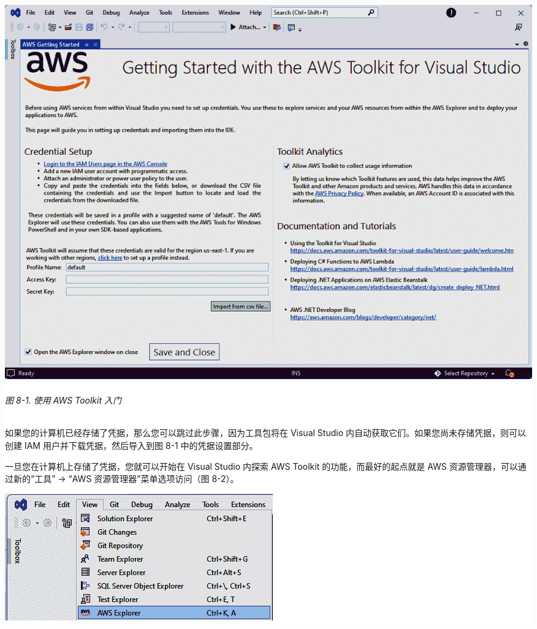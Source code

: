 ![doac 0801](img/doac_0801.png)

###### 图 8-1\. 使用 AWS Toolkit 入门

如果您的计算机已经存储了凭据，那么您可以跳过此步骤，因为工具包将在 Visual Studio 内自动获取它们。如果您尚未存储凭据，则可以创建 IAM 用户并下载凭据，然后导入到图 8-1 中的凭据设置部分。

一旦您在计算机上存储了凭据，您就可以开始在 Visual Studio 内探索 AWS Toolkit 的功能，而最好的起点就是 AWS 资源管理器，可以通过新的“工具” → “AWS 资源管理器”菜单选项访问（图 8-2）。

![doac 0802](img/doac_0802.png)
